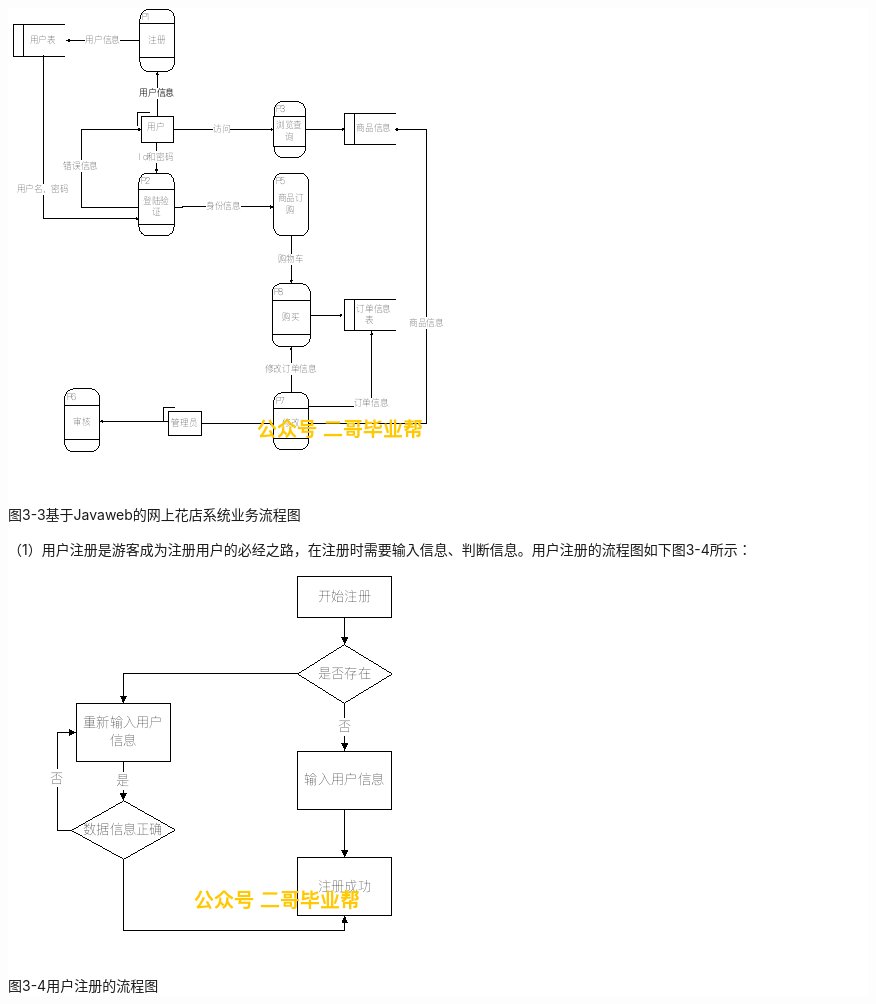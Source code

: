 ![](/md/blog.003.png)

图3-3基于Javaweb的网上花店系统业务流程图

（1）用户注册是游客成为注册用户的必经之路，在注册时需要输入信息、判断信息。用户注册的流程图如下图3-4所示：

![](/md/blog.004.png)

图3-4用户注册的流程图
